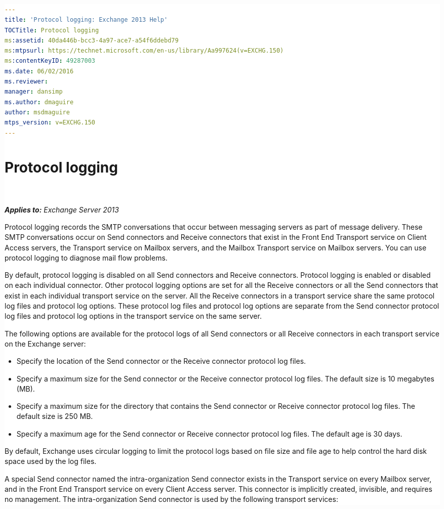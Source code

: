 ```yaml
---
title: 'Protocol logging: Exchange 2013 Help'
TOCTitle: Protocol logging
ms:assetid: 40da446b-bcc3-4a97-ace7-a54f6ddebd79
ms:mtpsurl: https://technet.microsoft.com/en-us/library/Aa997624(v=EXCHG.150)
ms:contentKeyID: 49287003
ms.date: 06/02/2016
ms.reviewer: 
manager: dansimp
ms.author: dmaguire
author: msdmaguire
mtps_version: v=EXCHG.150
---
```


# Protocol logging

 

_**Applies to:** Exchange Server 2013_


Protocol logging records the SMTP conversations that occur between messaging servers as part of message delivery. These SMTP conversations occur on Send connectors and Receive connectors that exist in the Front End Transport service on Client Access servers, the Transport service on Mailbox servers, and the Mailbox Transport service on Mailbox servers. You can use protocol logging to diagnose mail flow problems.

By default, protocol logging is disabled on all Send connectors and Receive connectors. Protocol logging is enabled or disabled on each individual connector. Other protocol logging options are set for all the Receive connectors or all the Send connectors that exist in each individual transport service on the server. All the Receive connectors in a transport service share the same protocol log files and protocol log options. These protocol log files and protocol log options are separate from the Send connector protocol log files and protocol log options in the transport service on the same server.

The following options are available for the protocol logs of all Send connectors or all Receive connectors in each transport service on the Exchange server:

  - Specify the location of the Send connector or the Receive connector protocol log files.

  - Specify a maximum size for the Send connector or the Receive connector protocol log files. The default size is 10 megabytes (MB).

  - Specify a maximum size for the directory that contains the Send connector or Receive connector protocol log files. The default size is 250 MB.

  - Specify a maximum age for the Send connector or Receive connector protocol log files. The default age is 30 days.

By default, Exchange uses circular logging to limit the protocol logs based on file size and file age to help control the hard disk space used by the log files.

A special Send connector named the intra-organization Send connector exists in the Transport service on every Mailbox server, and in the Front End Transport service on every Client Access server. This connector is implicitly created, invisible, and requires no management. The intra-organization Send connector is used by the following transport services:
